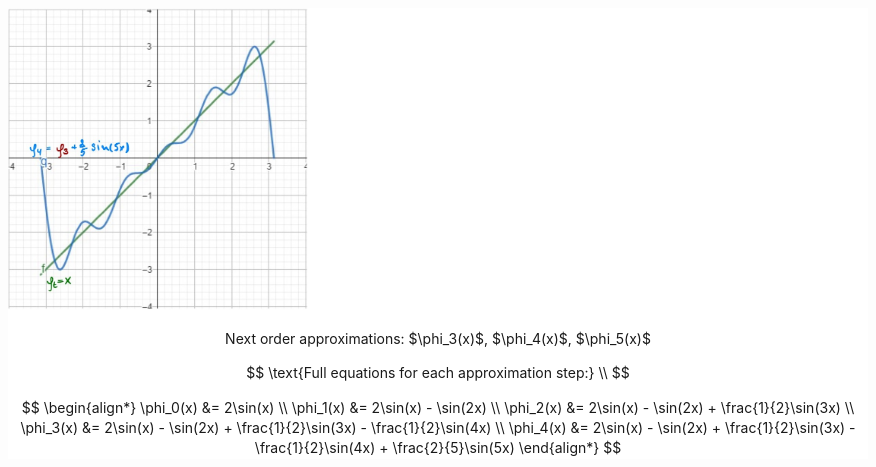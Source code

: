   <img src="/assets/sh_lighting_pytorch3d/approx4_annot.png" alt="Image 5" width="300"/>

</p>
<p align="center">Next order approximations: $\phi_3(x)$, $\phi_4(x)$, $\phi_5(x)$</p>

$$
\text{Full equations for each approximation step:} \\
$$

$$
\begin{align*}
\phi_0(x) &= 2\sin(x) \\
\phi_1(x) &= 2\sin(x) - \sin(2x) \\
\phi_2(x) &= 2\sin(x) - \sin(2x) + \frac{1}{2}\sin(3x) \\
\phi_3(x) &= 2\sin(x) - \sin(2x) + \frac{1}{2}\sin(3x) - \frac{1}{2}\sin(4x) \\
\phi_4(x) &= 2\sin(x) - \sin(2x) + \frac{1}{2}\sin(3x) - \frac{1}{2}\sin(4x) + \frac{2}{5}\sin(5x)
\end{align*}
$$
